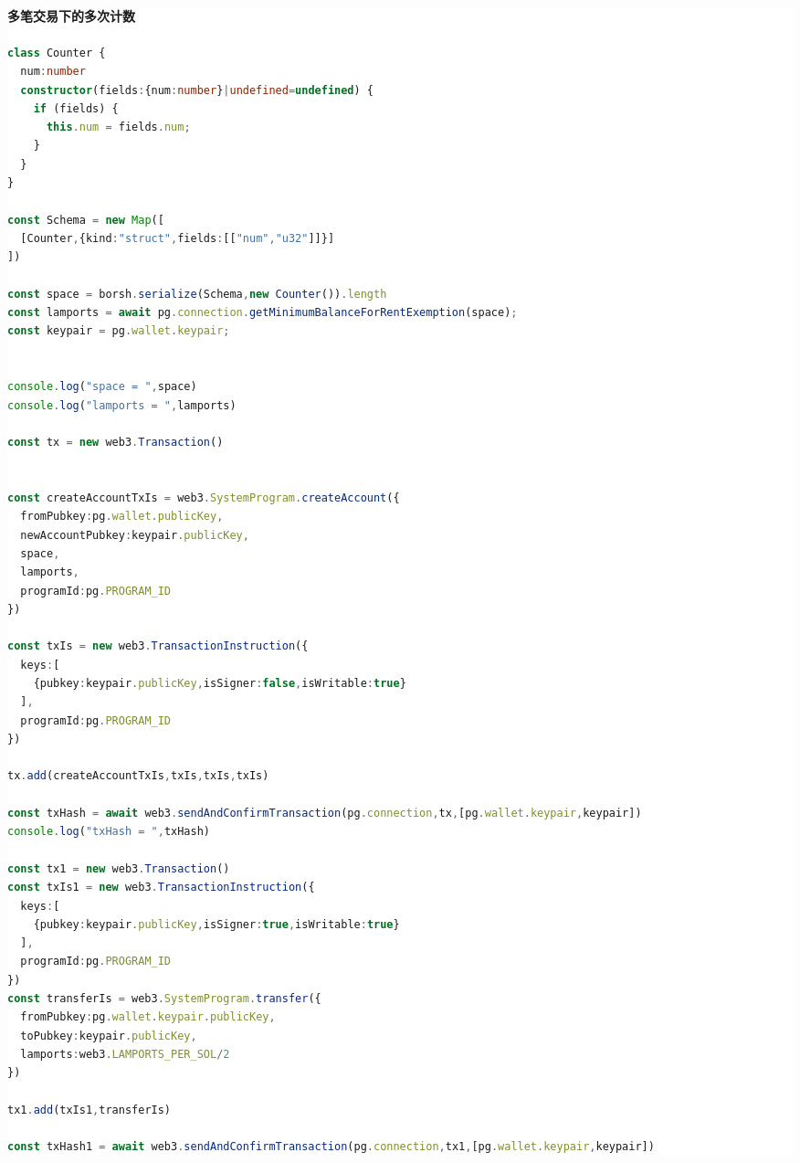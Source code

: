 #### 多笔交易下的多次计数
```typescript
class Counter {
  num:number
  constructor(fields:{num:number}|undefined=undefined) {
    if (fields) {
      this.num = fields.num;
    } 
  }
}

const Schema = new Map([
  [Counter,{kind:"struct",fields:[["num","u32"]]}]
])

const space = borsh.serialize(Schema,new Counter()).length
const lamports = await pg.connection.getMinimumBalanceForRentExemption(space);
const keypair = pg.wallet.keypair;


console.log("space = ",space)
console.log("lamports = ",lamports)

const tx = new web3.Transaction()


const createAccountTxIs = web3.SystemProgram.createAccount({
  fromPubkey:pg.wallet.publicKey,
  newAccountPubkey:keypair.publicKey,
  space,
  lamports,
  programId:pg.PROGRAM_ID
})

const txIs = new web3.TransactionInstruction({
  keys:[
    {pubkey:keypair.publicKey,isSigner:false,isWritable:true}
  ],
  programId:pg.PROGRAM_ID
})

tx.add(createAccountTxIs,txIs,txIs,txIs)

const txHash = await web3.sendAndConfirmTransaction(pg.connection,tx,[pg.wallet.keypair,keypair])
console.log("txHash = ",txHash)

const tx1 = new web3.Transaction()
const txIs1 = new web3.TransactionInstruction({
  keys:[
    {pubkey:keypair.publicKey,isSigner:true,isWritable:true}
  ],
  programId:pg.PROGRAM_ID
})
const transferIs = web3.SystemProgram.transfer({
  fromPubkey:pg.wallet.keypair.publicKey,
  toPubkey:keypair.publicKey,
  lamports:web3.LAMPORTS_PER_SOL/2
})

tx1.add(txIs1,transferIs)

const txHash1 = await web3.sendAndConfirmTransaction(pg.connection,tx1,[pg.wallet.keypair,keypair])

```